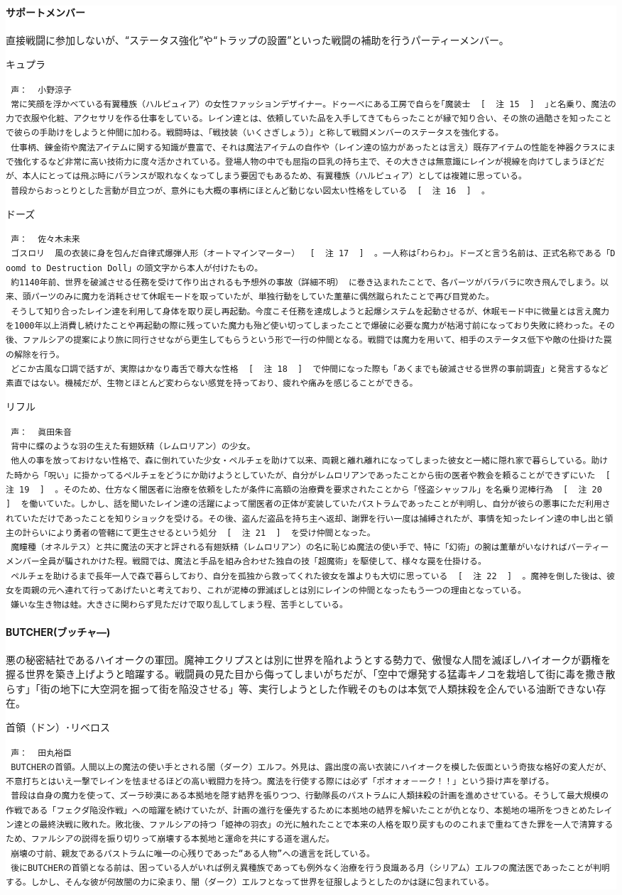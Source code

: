 ####  サポートメンバー



直接戦闘に参加しないが、“ステータス強化”や“トラップの設置”といった戦闘の補助を行うパーティーメンバー。

キュプラ

     声：  小野涼子 
     常に笑顔を浮かべている有翼種族（ハルピュィア）の女性ファッションデザイナー。ドゥーベにある工房で自らを｢魔装士  [  注 15  ]  ｣と名乗り、魔法の力で衣服や化粧、アクセサリを作る仕事をしている。レイン達とは、依頼していた品を入手してきてもらったことが縁で知り合い、その旅の過酷さを知ったことで彼らの手助けをしようと仲間に加わる。戦闘時は、「戦技装（いくさぎしょう）」と称して戦闘メンバーのステータスを強化する。 
     仕事柄、錬金術や魔法アイテムに関する知識が豊富で、それは魔法アイテムの自作や（レイン達の協力があったとは言え）既存アイテムの性能を神器クラスにまで強化するなど非常に高い技術力に度々活かされている。登場人物の中でも屈指の巨乳の持ち主で、その大きさは無意識にレインが視線を向けてしまうほどだが、本人にとっては飛ぶ時にバランスが取れなくなってしまう要因でもあるため、有翼種族（ハルピュィア）としては複雑に思っている。 
     普段からおっとりとした言動が目立つが、意外にも大概の事柄にほとんど動じない図太い性格をしている  [  注 16  ]  。 
ドーズ

     声：  佐々木未来 
     ゴスロリ  風の衣装に身を包んだ自律式爆弾人形（オートマインマーター）  [  注 17  ]  。一人称は｢わらわ｣。ドーズと言う名前は、正式名称である「Doomd to Destruction Doll」の頭文字から本人が付けたもの。 
     約1140年前、世界を破滅させる任務を受けて作り出されるも予想外の事故（詳細不明） に巻き込まれたことで、各パーツがバラバラに吹き飛んでしまう。以来、頭パーツのみに魔力を消耗させて休眠モードを取っていたが、単独行動をしていた薫華に偶然蹴られたことで再び目覚めた。 
     そうして知り合ったレイン達を利用して身体を取り戻し再起動。今度こそ任務を達成しようと起爆システムを起動させるが、休眠モード中に微量とは言え魔力を1000年以上消費し続けたことや再起動の際に残っていた魔力も殆ど使い切ってしまったことで爆破に必要な魔力が枯渇寸前になっており失敗に終わった。その後、ファルシアの提案により旅に同行させながら更生してもらうという形で一行の仲間となる。戦闘では魔力を用いて、相手のステータス低下や敵の仕掛けた罠の解除を行う。 
     どこか古風な口調で話すが、実際はかなり毒舌で尊大な性格  [  注 18  ]  で仲間になった際も「あくまでも破滅させる世界の事前調査」と発言するなど素直ではない。機械だが、生物とほとんど変わらない感覚を持っており、疲れや痛みを感じることができる。 
リフル

     声：  眞田朱音 
     背中に蝶のような羽の生えた有翅妖精（レムロリアン）の少女。 
     他人の事を放っておけない性格で、森に倒れていた少女・ペルチェを助けて以来、両親と離れ離れになってしまった彼女と一緒に隠れ家で暮らしている。助けた時から「呪い」に掛かってるペルチェをどうにか助けようとしていたが、自分がレムロリアンであったことから街の医者や教会を頼ることができずにいた  [  注 19  ]  。そのため、仕方なく闇医者に治療を依頼をしたが条件に高額の治療費を要求されたことから「怪盗シャッフル」を名乗り泥棒行為  [  注 20  ]  を働いていた。しかし、話を聞いたレイン達の活躍によって闇医者の正体が変装していたパストラムであったことが判明し、自分が彼らの悪事にただ利用されていただけであったことを知りショックを受ける。その後、盗んだ盗品を持ち主へ返却、謝罪を行い一度は捕縛されたが、事情を知ったレイン達の申し出と領主の計らいにより勇者の管轄にて更生させるという処分  [  注 21  ]  を受け仲間となった。 
     魔瞳種（オネルテス）と共に魔法の天才と評される有翅妖精（レムロリアン）の名に恥じぬ魔法の使い手で、特に「幻術」の腕は薫華がいなければパーティーメンバー全員が騙されかけた程。戦闘では、魔法と手品を組み合わせた独自の技「超魔術」を駆使して、様々な罠を仕掛ける。 
     ペルチェを助けるまで長年一人で森で暮らしており、自分を孤独から救ってくれた彼女を誰よりも大切に思っている  [  注 22  ]  。魔神を倒した後は、彼女を両親の元へ連れて行ってあげたいと考えており、これが泥棒の罪滅ぼしとは別にレインの仲間となったもう一つの理由となっている。 
     嫌いな生き物は蛙。大きさに関わらず見ただけで取り乱してしまう程、苦手としている。 

####  BUTCHER(ブッチャ―)



悪の秘密結社であるハイオークの軍団。魔神エクリプスとは別に世界を陥れようとする勢力で、傲慢な人間を滅ぼしハイオークが覇権を握る世界を築き上げようと暗躍する。戦闘員の見た目から侮ってしまいがちだが、「空中で爆発する猛毒キノコを栽培して街に毒を撒き散らす」「街の地下に大空洞を掘って街を陥没させる」等、実行しようとした作戦そのものは本気で人類抹殺を企んでいる油断できない存在。

首領（ドン）･リベロス

     声：  田丸裕臣 
     BUTCHERの首領。人間以上の魔法の使い手とされる闇（ダーク）エルフ。外見は、露出度の高い衣装にハイオークを模した仮面という奇抜な格好の変人だが、不意打ちとはいえ一撃でレインを怯ませるほどの高い戦闘力を持つ。魔法を行使する際には必ず「ポオォォ－ーク！！」という掛け声を挙げる。 
     普段は自身の魔力を使って、ズーラ砂漠にある本拠地を隠す結界を張りつつ、行動隊長のパストラムに人類抹殺の計画を進めさせている。そうして最大規模の作戦である「フェクダ陥没作戦」への暗躍を続けていたが、計画の進行を優先するために本拠地の結界を解いたことが仇となり、本拠地の場所をつきとめたレイン達との最終決戦に敗れた。敗北後、ファルシアの持つ「姫神の羽衣」の光に触れたことで本来の人格を取り戻すもののこれまで重ねてきた罪を一人で清算するため、ファルシアの説得を振り切りって崩壊する本拠地と運命を共にする道を選んだ。 
     崩壊の寸前、親友であるパストラムに唯一の心残りであった“ある人物”への遺言を託している。 
     後にBUTCHERの首領となる前は、困っている人がいれば例え異種族であっても例外なく治療を行う良識ある月（シリアム）エルフの魔法医であったことが判明する。しかし、そんな彼が何故闇の力に染まり、闇（ダーク）エルフとなって世界を征服しようとしたのかは謎に包まれている。 
